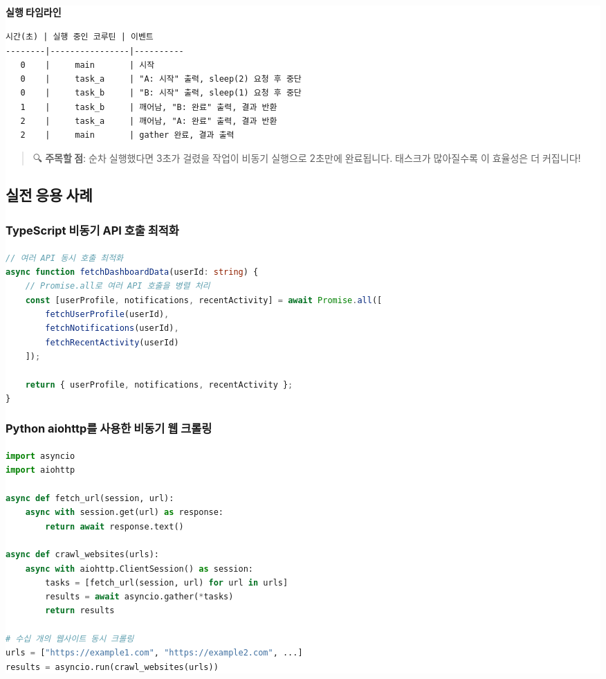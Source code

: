 **실행 타임라인**

```
시간(초) | 실행 중인 코루틴 | 이벤트
--------|----------------|----------
   0    |     main       | 시작
   0    |     task_a     | "A: 시작" 출력, sleep(2) 요청 후 중단
   0    |     task_b     | "B: 시작" 출력, sleep(1) 요청 후 중단
   1    |     task_b     | 깨어남, "B: 완료" 출력, 결과 반환
   2    |     task_a     | 깨어남, "A: 완료" 출력, 결과 반환
   2    |     main       | gather 완료, 결과 출력
```

> 🔍 **주목할 점**: 순차 실행했다면 3초가 걸렸을 작업이 비동기 실행으로 2초만에 완료됩니다. 태스크가 많아질수록 이 효율성은 더 커집니다!

## 실전 응용 사례

### TypeScript 비동기 API 호출 최적화

```typescript
// 여러 API 동시 호출 최적화
async function fetchDashboardData(userId: string) {
    // Promise.all로 여러 API 호출을 병렬 처리
    const [userProfile, notifications, recentActivity] = await Promise.all([
        fetchUserProfile(userId),
        fetchNotifications(userId),
        fetchRecentActivity(userId)
    ]);
    
    return { userProfile, notifications, recentActivity };
}
```

### Python aiohttp를 사용한 비동기 웹 크롤링

```python
import asyncio
import aiohttp

async def fetch_url(session, url):
    async with session.get(url) as response:
        return await response.text()

async def crawl_websites(urls):
    async with aiohttp.ClientSession() as session:
        tasks = [fetch_url(session, url) for url in urls]
        results = await asyncio.gather(*tasks)
        return results

# 수십 개의 웹사이트 동시 크롤링
urls = ["https://example1.com", "https://example2.com", ...]
results = asyncio.run(crawl_websites(urls))
```
